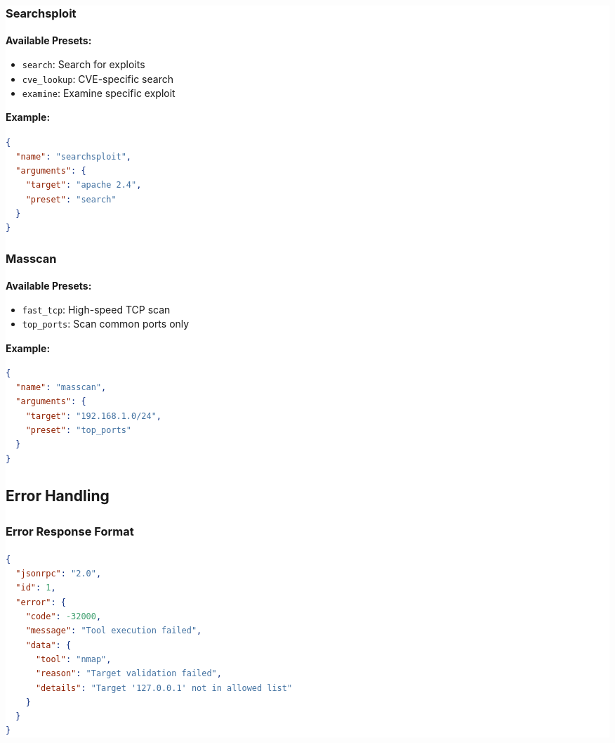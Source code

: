 ### Searchsploit

**Available Presets:**
- `search`: Search for exploits
- `cve_lookup`: CVE-specific search
- `examine`: Examine specific exploit

**Example:**
```json
{
  "name": "searchsploit",
  "arguments": {
    "target": "apache 2.4",
    "preset": "search"
  }
}
```

### Masscan

**Available Presets:**
- `fast_tcp`: High-speed TCP scan
- `top_ports`: Scan common ports only

**Example:**
```json
{
  "name": "masscan",
  "arguments": {
    "target": "192.168.1.0/24",
    "preset": "top_ports"
  }
}
```

## Error Handling

### Error Response Format

```json
{
  "jsonrpc": "2.0",
  "id": 1,
  "error": {
    "code": -32000,
    "message": "Tool execution failed",
    "data": {
      "tool": "nmap",
      "reason": "Target validation failed",
      "details": "Target '127.0.0.1' not in allowed list"
    }
  }
}
```

